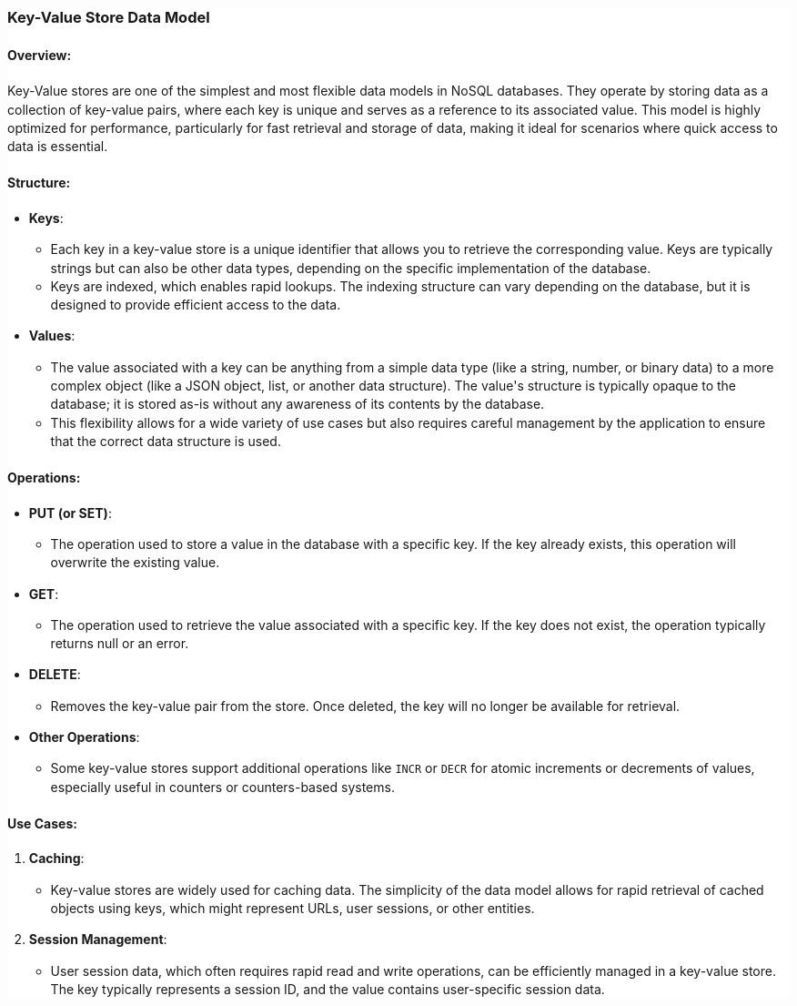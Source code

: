 ### Key-Value Store Data Model

#### Overview:
Key-Value stores are one of the simplest and most flexible data models in NoSQL databases. They operate by storing data as a collection of key-value pairs, where each key is unique and serves as a reference to its associated value. This model is highly optimized for performance, particularly for fast retrieval and storage of data, making it ideal for scenarios where quick access to data is essential.

#### Structure:
- **Keys**: 
  - Each key in a key-value store is a unique identifier that allows you to retrieve the corresponding value. Keys are typically strings but can also be other data types, depending on the specific implementation of the database.
  - Keys are indexed, which enables rapid lookups. The indexing structure can vary depending on the database, but it is designed to provide efficient access to the data.

- **Values**: 
  - The value associated with a key can be anything from a simple data type (like a string, number, or binary data) to a more complex object (like a JSON object, list, or another data structure). The value's structure is typically opaque to the database; it is stored as-is without any awareness of its contents by the database.
  - This flexibility allows for a wide variety of use cases but also requires careful management by the application to ensure that the correct data structure is used.

#### Operations:
- **PUT (or SET)**: 
  - The operation used to store a value in the database with a specific key. If the key already exists, this operation will overwrite the existing value.
  
- **GET**: 
  - The operation used to retrieve the value associated with a specific key. If the key does not exist, the operation typically returns null or an error.

- **DELETE**: 
  - Removes the key-value pair from the store. Once deleted, the key will no longer be available for retrieval.

- **Other Operations**: 
  - Some key-value stores support additional operations like `INCR` or `DECR` for atomic increments or decrements of values, especially useful in counters or counters-based systems.

#### Use Cases:
1. **Caching**:
   - Key-value stores are widely used for caching data. The simplicity of the data model allows for rapid retrieval of cached objects using keys, which might represent URLs, user sessions, or other entities.
   
2. **Session Management**:
   - User session data, which often requires rapid read and write operations, can be efficiently managed in a key-value store. The key typically represents a session ID, and the value contains user-specific session data.
